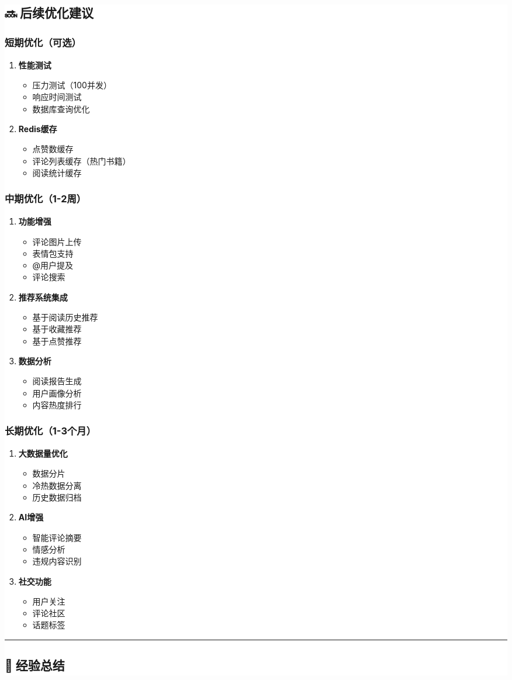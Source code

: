 
## 🔜 后续优化建议

### 短期优化（可选）

1. **性能测试**
   - 压力测试（100并发）
   - 响应时间测试
   - 数据库查询优化

2. **Redis缓存**
   - 点赞数缓存
   - 评论列表缓存（热门书籍）
   - 阅读统计缓存

### 中期优化（1-2周）

1. **功能增强**
   - 评论图片上传
   - 表情包支持
   - @用户提及
   - 评论搜索

2. **推荐系统集成**
   - 基于阅读历史推荐
   - 基于收藏推荐
   - 基于点赞推荐

3. **数据分析**
   - 阅读报告生成
   - 用户画像分析
   - 内容热度排行

### 长期优化（1-3个月）

1. **大数据量优化**
   - 数据分片
   - 冷热数据分离
   - 历史数据归档

2. **AI增强**
   - 智能评论摘要
   - 情感分析
   - 违规内容识别

3. **社交功能**
   - 用户关注
   - 评论社区
   - 话题标签

---

## 📝 经验总结

